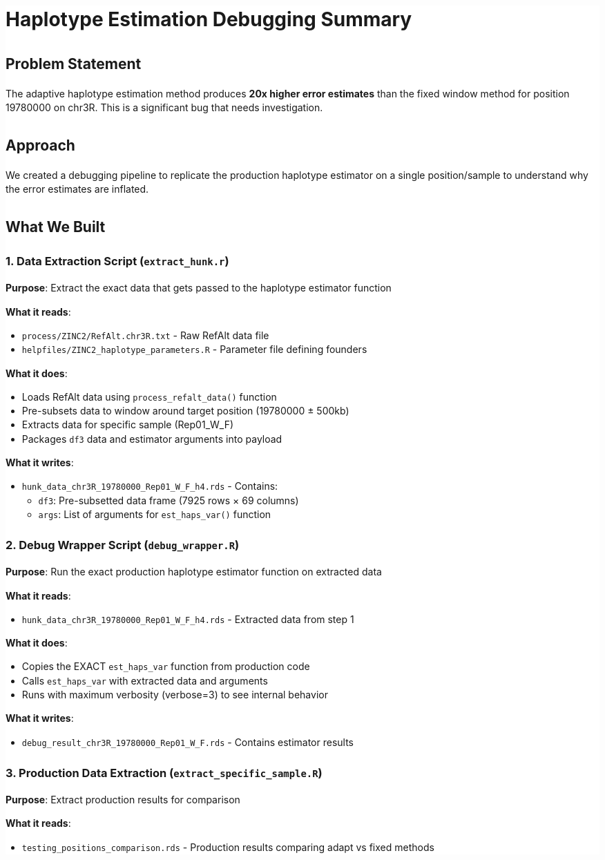 # Haplotype Estimation Debugging Summary

## Problem Statement
The adaptive haplotype estimation method produces **20x higher error estimates** than the fixed window method for position 19780000 on chr3R. This is a significant bug that needs investigation.

## Approach
We created a debugging pipeline to replicate the production haplotype estimator on a single position/sample to understand why the error estimates are inflated.

## What We Built

### 1. Data Extraction Script (`extract_hunk.r`)
**Purpose**: Extract the exact data that gets passed to the haplotype estimator function

**What it reads**:
- `process/ZINC2/RefAlt.chr3R.txt` - Raw RefAlt data file
- `helpfiles/ZINC2_haplotype_parameters.R` - Parameter file defining founders

**What it does**:
- Loads RefAlt data using `process_refalt_data()` function
- Pre-subsets data to window around target position (19780000 ± 500kb)
- Extracts data for specific sample (Rep01_W_F)
- Packages `df3` data and estimator arguments into payload

**What it writes**:
- `hunk_data_chr3R_19780000_Rep01_W_F_h4.rds` - Contains:
  - `df3`: Pre-subsetted data frame (7925 rows × 69 columns)
  - `args`: List of arguments for `est_haps_var()` function

### 2. Debug Wrapper Script (`debug_wrapper.R`)
**Purpose**: Run the exact production haplotype estimator function on extracted data

**What it reads**:
- `hunk_data_chr3R_19780000_Rep01_W_F_h4.rds` - Extracted data from step 1

**What it does**:
- Copies the EXACT `est_haps_var` function from production code
- Calls `est_haps_var` with extracted data and arguments
- Runs with maximum verbosity (verbose=3) to see internal behavior

**What it writes**:
- `debug_result_chr3R_19780000_Rep01_W_F.rds` - Contains estimator results

### 3. Production Data Extraction (`extract_specific_sample.R`)
**Purpose**: Extract production results for comparison

**What it reads**:
- `testing_positions_comparison.rds` - Production results comparing adapt vs fixed methods
